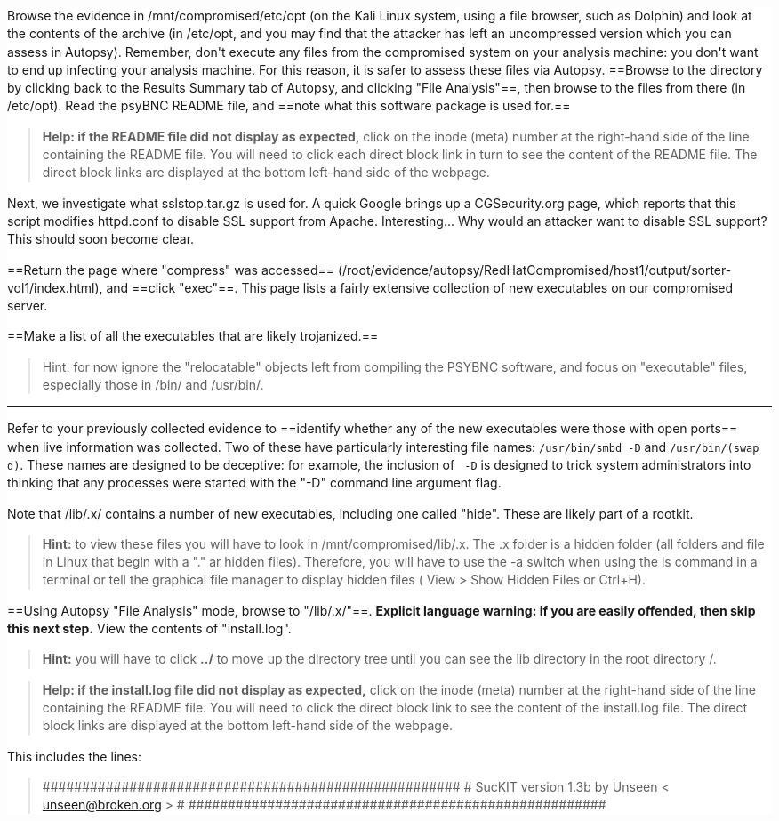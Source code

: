 Browse the evidence in /mnt/compromised/etc/opt (on the Kali Linux system, using a file browser, such as Dolphin) and look at the contents of the archive (in /etc/opt, and you may find that the attacker has left an uncompressed version which you can assess in Autopsy). Remember, don't execute any files from the compromised system on your analysis machine: you don't want to end up infecting your analysis machine. For this reason, it is safer to assess these files via Autopsy. ==Browse to the directory by clicking back to the Results Summary tab of Autopsy, and clicking "File Analysis"==, then browse to the files from there (in /etc/opt). Read the psyBNC README file, and ==note what this software package is used for.==

> **Help: if the README file did not display as expected,** click on the inode (meta) number at the right-hand side of the line containing the README file. You will need to click each direct block link in turn to see the content of the README file. The direct block links are displayed at the bottom left-hand side of the webpage.

Next, we investigate what sslstop.tar.gz is used for. A quick Google brings up a CGSecurity.org page, which reports that this script modifies httpd.conf to disable SSL support from Apache. Interesting... Why would an attacker want to disable SSL support? This should soon become clear.

==Return the page where "compress" was accessed== (/root/evidence/autopsy/RedHatCompromised/host1/output/sorter-vol1/index.html), and ==click "exec"==. This page lists a fairly extensive collection of new executables on our compromised server.

==Make a list of all the executables that are likely trojanized.== 
> Hint: for now ignore the "relocatable" objects left from compiling the PSYBNC software, and focus on "executable" files, especially those in /bin/ and /usr/bin/.

---

Refer to your previously collected evidence to ==identify whether any of the new executables were those with open ports== when live information was collected. Two of these have particularly interesting file names: `/usr/bin/smbd -D` and `/usr/bin/(swapd)`. These names are designed to be deceptive: for example, the inclusion of ` -D` is designed to trick system administrators into thinking that any processes were started with the "-D" command line argument flag.

Note that /lib/.x/ contains a number of new executables, including one called "hide". These are likely part of a rootkit. 
> **Hint:** to view these files you will have to look in /mnt/compromised/lib/.x. The .x folder is a hidden folder (all folders and file in Linux that begin with a "." ar hidden files). Therefore, you will have to use the -a switch when using the ls command in a terminal or tell the graphical file manager to display hidden files ( View &gt; Show Hidden Files or Ctrl+H).

==Using Autopsy "File Analysis" mode, browse to "/lib/.x/"==. **Explicit language warning: if you are easily offended, then skip this next step.** View the contents of "install.log". 
> **Hint:** you will have to click **../** to move up the directory tree until you can see the lib directory in the root directory /.

> **Help: if the install.log file did not display as expected,** click on the inode (meta) number at the right-hand side of the line containing the README file. You will need to click the direct block link to see the content of the install.log file. The direct block links are displayed at the bottom left-hand side of the webpage.

This includes the lines:

> \#\#\#\#\#\#\#\#\#\#\#\#\#\#\#\#\#\#\#\#\#\#\#\#\#\#\#\#\#\#\#\#\#\#\#\#\#\#\#\#\#\#\#\#\#\#\#\#\#\#\#\#\#
> \# SucKIT version 1.3b by Unseen &lt; unseen@broken.org &gt; \#
> \#\#\#\#\#\#\#\#\#\#\#\#\#\#\#\#\#\#\#\#\#\#\#\#\#\#\#\#\#\#\#\#\#\#\#\#\#\#\#\#\#\#\#\#\#\#\#\#\#\#\#\#\#
